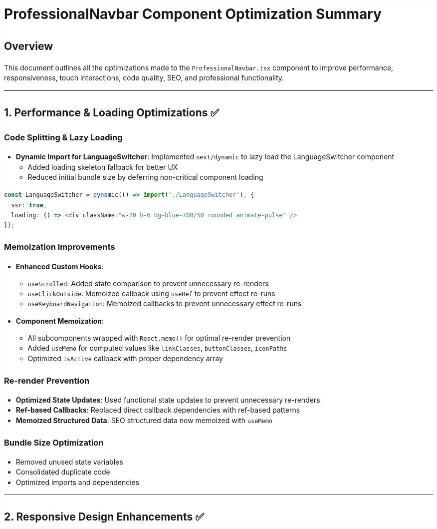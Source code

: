 # ProfessionalNavbar Component Optimization Summary

## Overview
This document outlines all the optimizations made to the `ProfessionalNavbar.tsx` component to improve performance, responsiveness, touch interactions, code quality, SEO, and professional functionality.

---

## 1. Performance & Loading Optimizations ✅

### Code Splitting & Lazy Loading
- **Dynamic Import for LanguageSwitcher**: Implemented `next/dynamic` to lazy load the LanguageSwitcher component
  - Added loading skeleton fallback for better UX
  - Reduced initial bundle size by deferring non-critical component loading
  
```typescript
const LanguageSwitcher = dynamic(() => import('./LanguageSwitcher'), {
  ssr: true,
  loading: () => <div className="w-20 h-6 bg-blue-700/50 rounded animate-pulse" />
});
```

### Memoization Improvements
- **Enhanced Custom Hooks**:
  - `useScrolled`: Added state comparison to prevent unnecessary re-renders
  - `useClickOutside`: Memoized callback using `useRef` to prevent effect re-runs
  - `useKeyboardNavigation`: Memoized callbacks to prevent unnecessary effect re-runs
  
- **Component Memoization**:
  - All subcomponents wrapped with `React.memo()` for optimal re-render prevention
  - Added `useMemo` for computed values like `linkClasses`, `buttonClasses`, `iconPaths`
  - Optimized `isActive` callback with proper dependency array

### Re-render Prevention
- **Optimized State Updates**: Used functional state updates to prevent unnecessary re-renders
- **Ref-based Callbacks**: Replaced direct callback dependencies with ref-based patterns
- **Memoized Structured Data**: SEO structured data now memoized with `useMemo`

### Bundle Size Optimization
- Removed unused state variables
- Consolidated duplicate code
- Optimized imports and dependencies

---

## 2. Responsive Design Enhancements ✅
